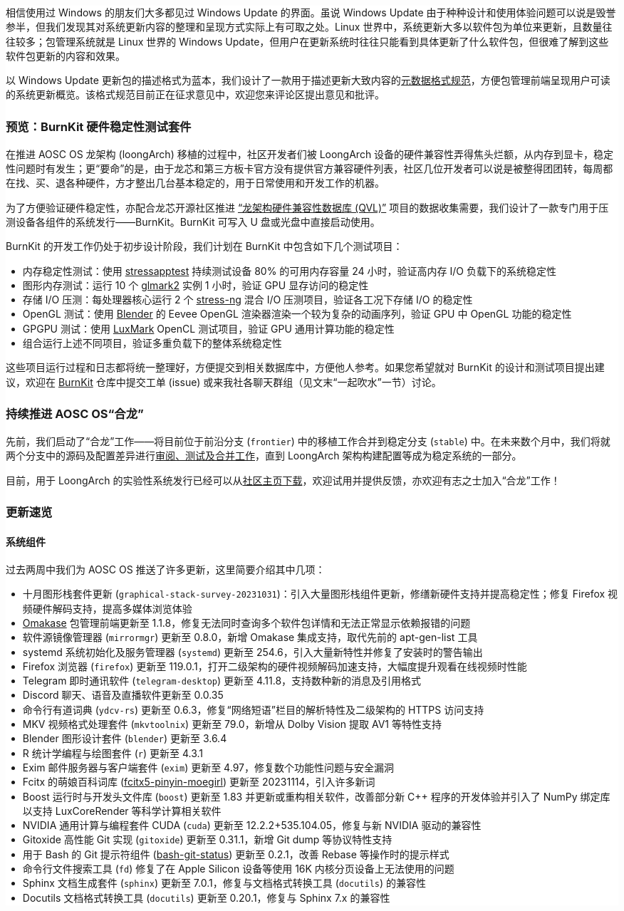 相信使用过 Windows 的朋友们大多都见过 Windows Update 的界面。虽说 Windows Update 由于种种设计和使用体验问题可以说是毁誉参半，但我们发现其对系统更新内容的整理和呈现方式实际上有可取之处。Linux 世界中，系统更新大多以软件包为单位来更新，且数量往往较多；包管理系统就是 Linux 世界的 Windows Update，但用户在更新系统时往往只能看到具体更新了什么软件包，但很难了解到这些软件包更新的内容和效果。

以 Windows Update 更新包的描述格式为蓝本，我们设计了一款用于描述更新大致内容的[元数据格式规范](https://gist.github.com/MingcongBai/912e778216aad58cf504713dcd4898cc)，方便包管理前端呈现用户可读的系统更新概览。该格式规范目前正在征求意见中，欢迎您来评论区提出意见和批评。

### 预览：BurnKit 硬件稳定性测试套件

在推进 AOSC OS 龙架构 (loongArch) 移植的过程中，社区开发者们被 LoongArch 设备的硬件兼容性弄得焦头烂额，从内存到显卡，稳定性问题时有发生；更“要命”的是，由于龙芯和第三方板卡官方没有提供官方兼容硬件列表，社区几位开发者可以说是被整得团团转，每周都在找、买、退各种硬件，方才整出几台基本稳定的，用于日常使用和开发工作的机器。

为了方便验证硬件稳定性，亦配合龙芯开源社区推进 [“龙架构硬件兼容性数据库 (QVL)”](https://github.com/loongson-community/areweloongyet/issues/68) 项目的数据收集需要，我们设计了一款专门用于压测设备各组件的系统发行——BurnKit。BurnKit 可写入 U 盘或光盘中直接启动使用。

BurnKit 的开发工作仍处于初步设计阶段，我们计划在 BurnKit 中包含如下几个测试项目：

- 内存稳定性测试：使用 [stressapptest](https://github.com/stressapptest/stressapptest) 持续测试设备 80% 的可用内存容量 24 小时，验证高内存 I/O 负载下的系统稳定性
- 图形内存测试：运行 10 个 [glmark2](https://github.com/glmark2/glmark2) 实例 1 小时，验证 GPU 显存访问的稳定性
- 存储 I/O 压测：每处理器核心运行 2 个 [stress-ng](https://github.com/ColinIanKing/stress-ng) 混合 I/O 压测项目，验证各工况下存储 I/O 的稳定性
- OpenGL 测试：使用 [Blender](https://www.blender.org) 的 Eevee OpenGL 渲染器渲染一个较为复杂的动画序列，验证 GPU 中 OpenGL 功能的稳定性
- GPGPU 测试：使用 [LuxMark](http://www.luxmark.info/) OpenCL 测试项目，验证 GPU 通用计算功能的稳定性
- 组合运行上述不同项目，验证多重负载下的整体系统稳定性

这些项目运行过程和日志都将统一整理好，方便提交到相关数据库中，方便他人参考。如果您希望就对 BurnKit 的设计和测试项目提出建议，欢迎在 [BurnKit](https://github.com/AOSC-Dev/burnkit) 仓库中提交工单 (issue) 或来我社各聊天群组（见文末“一起吹水”一节）讨论。

### 持续推进 AOSC OS“合龙”

先前，我们启动了“合龙”工作——将目前位于前沿分支 (`frontier`) 中的移植工作合并到稳定分支 (`stable`) 中。在未来数个月中，我们将就两个分支中的源码及配置差异进行[审阅、测试及合并工作](https://github.com/AOSC-Dev/aosc-os-abbs/pull/4701)，直到 LoongArch 架构构建配置等成为稳定系统的一部分。

目前，用于 LoongArch 的实验性系统发行已经可以从[社区主页下载](https://aosc.io/zh-cn/downloads)，欢迎试用并提供反馈，亦欢迎有志之士加入“合龙”工作！

### 更新速览

#### 系统组件

过去两周中我们为 AOSC OS 推送了许多更新，这里简要介绍其中几项：

- 十月图形栈套件更新 (`graphical-stack-survey-20231031`)：引入大量图形栈组件更新，修缮新硬件支持并提高稳定性；修复 Firefox 视频硬件解码支持，提高多媒体浏览体验
- [Omakase](https://github.com/AOSC-Dev/oma) 包管理前端更新至 1.1.8，修复无法同时查询多个软件包详情和无法正常显示依赖报错的问题
- 软件源镜像管理器 (`mirrormgr`) 更新至 0.8.0，新增 Omakase 集成支持，取代先前的 apt-gen-list 工具
- systemd 系统初始化及服务管理器 (`systemd`) 更新至 254.6，引入大量新特性并修复了安装时的警告输出
- Firefox 浏览器 (`firefox`) 更新至 119.0.1，打开二级架构的硬件视频解码加速支持，大幅度提升观看在线视频时性能
- Telegram 即时通讯软件 (`telegram-desktop`) 更新至 4.11.8，支持数种新的消息及引用格式
- Discord 聊天、语音及直播软件更新至 0.0.35
- 命令行有道词典 (`ydcv-rs`) 更新至 0.6.3，修复“网络短语”栏目的解析特性及二级架构的 HTTPS 访问支持
- MKV 视频格式处理套件 (`mkvtoolnix`) 更新至 79.0，新增从 Dolby Vision 提取 AV1 等特性支持
- Blender 图形设计套件 (`blender`) 更新至 3.6.4
- R 统计学编程与绘图套件 (`r`) 更新至 4.3.1
- Exim 邮件服务器与客户端套件 (`exim`) 更新至 4.97，修复数个功能性问题与安全漏洞
- Fcitx 的萌娘百科词库 ([fcitx5-pinyin-moegirl](https://github.com/outloudvi/mw2fcitx)) 更新至 20231114，引入许多新词
- Boost 运行时与开发头文件库 (`boost`) 更新至 1.83 并更新或重构相关软件，改善部分新 C++ 程序的开发体验并引入了 NumPy 绑定库以支持 LuxCoreRender 等科学计算相关软件
- NVIDIA 通用计算与编程套件 CUDA (`cuda`) 更新至 12.2.2+535.104.05，修复与新 NVIDIA 驱动的兼容性
- Gitoxide 高性能 Git 实现 (`gitoxide`) 更新至 0.31.1，新增 Git dump 等协议特性支持
- 用于 Bash 的 Git 提示符组件 ([bash-git-status](https://github.com/AOSC-Dev/bash-git-status)) 更新至 0.2.1，改善 Rebase 等操作时的提示样式
- 命令行文件搜索工具 (`fd`) 修复了在 Apple Silicon 设备等使用 16K 内核分页设备上无法使用的问题
- Sphinx 文档生成套件 (`sphinx`) 更新至 7.0.1，修复与文档格式转换工具 (`docutils`) 的兼容性
- Docutils 文档格式转换工具 (`docutils`) 更新至 0.20.1，修复与 Sphinx 7.x 的兼容性